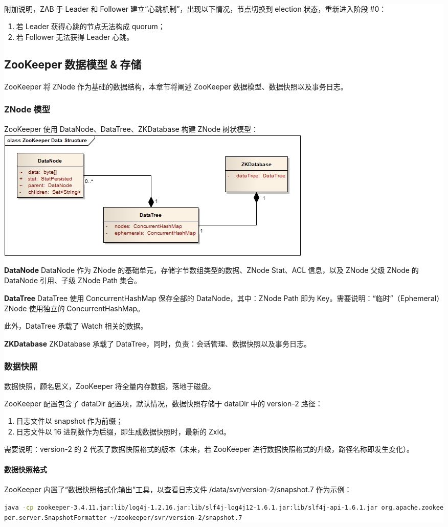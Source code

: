附加说明，ZAB 于 Leader 和 Follower 建立“心跳机制”，出现以下情况，节点切换到 election 状态，重新进入阶段 #0：

1. 若 Leader 获得心跳的节点无法构成 quorum；
2. 若 Follower 无法获得 Leader 心跳。

## ZooKeeper 数据模型 & 存储

ZooKeeper 将 ZNode 作为基础的数据结构，本章节将阐述 ZooKeeper 数据模型、数据快照以及事务日志。

### ZNode 模型

ZooKeeper 使用 DataNode、DataTree、ZKDatabase 构建 ZNode 树状模型：
![ZNode模型](media/ZoonKeep原理初探-ZNode模型.jpg)

**DataNode**
DataNode 作为 ZNode 的基础单元，存储字节数组类型的数据、ZNode Stat、ACL 信息，以及 ZNode 父级 ZNode 的 DataNode 引用、子级 ZNode Path 集合。

**DataTree**
DataTree 使用 ConcurrentHashMap 保存全部的 DataNode，其中：ZNode Path 即为 Key。需要说明：“临时”（Ephemeral）ZNode 使用独立的 ConcurrentHashMap。

此外，DataTree 承载了 Watch 相关的数据。

**ZKDatabase**
ZKDatabase 承载了 DataTree，同时，负责：会话管理、数据快照以及事务日志。

### 数据快照

数据快照，顾名思义，ZooKeeper 将全量内存数据，落地于磁盘。

ZooKeeper 配置包含了 dataDir 配置项，默认情况，数据快照存储于 dataDir 中的 version-2 路径：

1. 日志文件以 snapshot 作为前缀；
2. 日志文件以 16 进制数作为后缀，即生成数据快照时，最新的 ZxId。

需要说明：version-2 的 2 代表了数据快照格式的版本（未来，若 ZooKeeper 进行数据快照格式的升级，路径名称即发生变化）。

#### 数据快照格式

ZooKeeper 内置了“数据快照格式化输出”工具，以查看日志文件 /data/svr/version-2/snapshot.7 作为示例：

```bash
java -cp zookeeper-3.4.11.jar:lib/log4j-1.2.16.jar:lib/slf4j-log4j12-1.6.1.jar:lib/slf4j-api-1.6.1.jar org.apache.zookeeper.server.SnapshotFormatter ~/zookeeper/svr/version-2/snapshot.7
```
